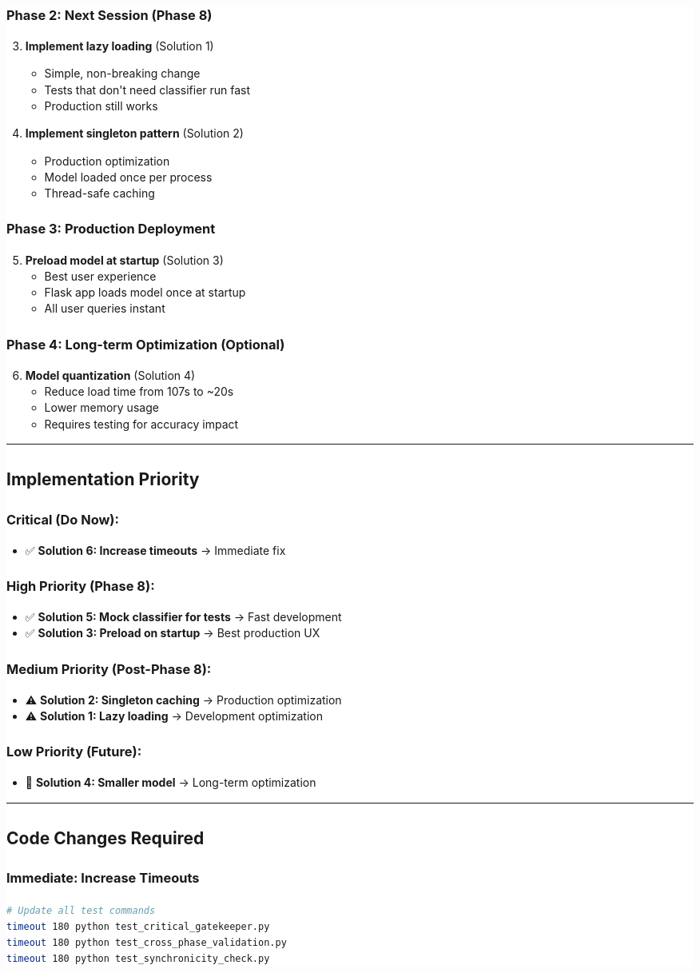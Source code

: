 ### **Phase 2: Next Session (Phase 8)**
3. **Implement lazy loading** (Solution 1)
   - Simple, non-breaking change
   - Tests that don't need classifier run fast
   - Production still works

4. **Implement singleton pattern** (Solution 2)
   - Production optimization
   - Model loaded once per process
   - Thread-safe caching

### **Phase 3: Production Deployment**
5. **Preload model at startup** (Solution 3)
   - Best user experience
   - Flask app loads model once at startup
   - All user queries instant

### **Phase 4: Long-term Optimization (Optional)**
6. **Model quantization** (Solution 4)
   - Reduce load time from 107s to ~20s
   - Lower memory usage
   - Requires testing for accuracy impact

---

## Implementation Priority

### **Critical (Do Now):**
- ✅ **Solution 6: Increase timeouts** → Immediate fix

### **High Priority (Phase 8):**
- ✅ **Solution 5: Mock classifier for tests** → Fast development
- ✅ **Solution 3: Preload on startup** → Best production UX

### **Medium Priority (Post-Phase 8):**
- ⚠️ **Solution 2: Singleton caching** → Production optimization
- ⚠️ **Solution 1: Lazy loading** → Development optimization

### **Low Priority (Future):**
- 🔵 **Solution 4: Smaller model** → Long-term optimization

---

## Code Changes Required

### **Immediate: Increase Timeouts**

```bash
# Update all test commands
timeout 180 python test_critical_gatekeeper.py
timeout 180 python test_cross_phase_validation.py
timeout 180 python test_synchronicity_check.py
```
